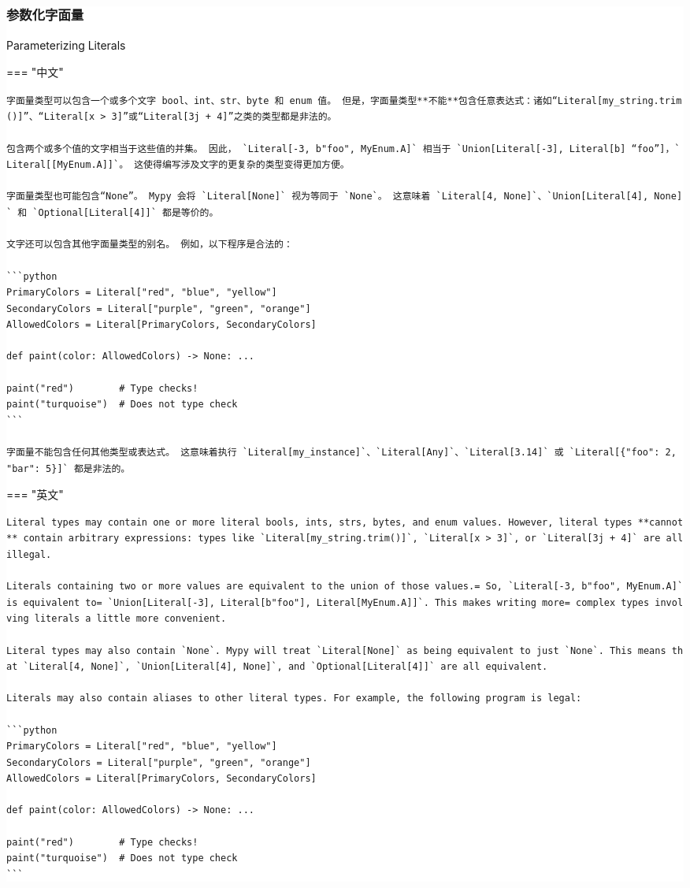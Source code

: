 ### 参数化字面量

Parameterizing Literals

=== "中文"

    字面量类型可以包含一个或多个文字 bool、int、str、byte 和 enum 值。 但是，字面量类型**不能**包含任意表达式：诸如“Literal[my_string.trim()]”、“Literal[x > 3]”或“Literal[3j + 4]”之类的类型都是非法的。

    包含两个或多个值的文字相当于这些值的并集。 因此， `Literal[-3, b"foo", MyEnum.A]` 相当于 `Union[Literal[-3], Literal[b] “foo”]，`Literal[[MyEnum.A]]`。 这使得编写涉及文字的更复杂的类型变得更加方便。

    字面量类型也可能包含“None”。 Mypy 会将 `Literal[None]` 视为等同于 `None`。 这意味着 `Literal[4, None]`、`Union[Literal[4], None]` 和 `Optional[Literal[4]]` 都是等价的。

    文字还可以包含其他字面量类型的别名。 例如，以下程序是合法的：

    ```python
    PrimaryColors = Literal["red", "blue", "yellow"]
    SecondaryColors = Literal["purple", "green", "orange"]
    AllowedColors = Literal[PrimaryColors, SecondaryColors]

    def paint(color: AllowedColors) -> None: ...

    paint("red")        # Type checks!
    paint("turquoise")  # Does not type check
    ```

    字面量不能包含任何其他类型或表达式。 这意味着执行 `Literal[my_instance]`、`Literal[Any]`、`Literal[3.14]` 或 `Literal[{"foo": 2, "bar": 5}]` 都是非法的。

=== "英文"

    Literal types may contain one or more literal bools, ints, strs, bytes, and enum values. However, literal types **cannot** contain arbitrary expressions: types like `Literal[my_string.trim()]`, `Literal[x > 3]`, or `Literal[3j + 4]` are all illegal.

    Literals containing two or more values are equivalent to the union of those values.= So, `Literal[-3, b"foo", MyEnum.A]` is equivalent to= `Union[Literal[-3], Literal[b"foo"], Literal[MyEnum.A]]`. This makes writing more= complex types involving literals a little more convenient.

    Literal types may also contain `None`. Mypy will treat `Literal[None]` as being equivalent to just `None`. This means that `Literal[4, None]`, `Union[Literal[4], None]`, and `Optional[Literal[4]]` are all equivalent.

    Literals may also contain aliases to other literal types. For example, the following program is legal:

    ```python
    PrimaryColors = Literal["red", "blue", "yellow"]
    SecondaryColors = Literal["purple", "green", "orange"]
    AllowedColors = Literal[PrimaryColors, SecondaryColors]

    def paint(color: AllowedColors) -> None: ...

    paint("red")        # Type checks!
    paint("turquoise")  # Does not type check
    ```
